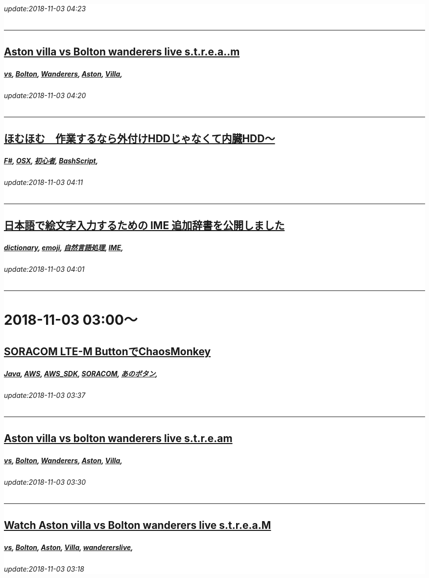 ###### update:2018-11-03 04:23
---
## [Aston villa vs Bolton wanderers live s.t.r.e.a..m](https://qiita.com/ghumbabu2/items/b3060337f9fa9df677a0)
##### [vs](https://qiita.com/tags/vs), [Bolton](https://qiita.com/tags/Bolton), [Wanderers](https://qiita.com/tags/Wanderers), [Aston](https://qiita.com/tags/Aston), [Villa](https://qiita.com/tags/Villa), 
###### update:2018-11-03 04:20
---
## [ほむほむ　作業するなら外付けHDDじゃなくて内臓HDD〜](https://qiita.com/callmekohei/items/5d3c211039331ac14b40)
##### [F#](https://qiita.com/tags/F#), [OSX](https://qiita.com/tags/OSX), [初心者](https://qiita.com/tags/初心者), [BashScript](https://qiita.com/tags/BashScript), 
###### update:2018-11-03 04:11
---
## [日本語で絵文字入力するための IME 追加辞書を公開しました](https://qiita.com/peaceiris/items/c40ba39679daeb7555c2)
##### [dictionary](https://qiita.com/tags/dictionary), [emoji](https://qiita.com/tags/emoji), [自然言語処理](https://qiita.com/tags/自然言語処理), [IME](https://qiita.com/tags/IME), 
###### update:2018-11-03 04:01
---




# 2018-11-03 03:00～
## [SORACOM LTE-M ButtonでChaosMonkey](https://qiita.com/c9katayama/items/9f91316f9082c0ca7002)
##### [Java](https://qiita.com/tags/Java), [AWS](https://qiita.com/tags/AWS), [AWS_SDK](https://qiita.com/tags/AWS_SDK), [SORACOM](https://qiita.com/tags/SORACOM), [あのボタン](https://qiita.com/tags/あのボタン), 
###### update:2018-11-03 03:37
---
## [Aston villa vs bolton wanderers live s.t.r.e.am](https://qiita.com/ghumbaboo2/items/5db65bcecdb7ef624986)
##### [vs](https://qiita.com/tags/vs), [Bolton](https://qiita.com/tags/Bolton), [Wanderers](https://qiita.com/tags/Wanderers), [Aston](https://qiita.com/tags/Aston), [Villa](https://qiita.com/tags/Villa), 
###### update:2018-11-03 03:30
---
## [Watch Aston villa vs Bolton wanderers live s.t.r.e.a.M](https://qiita.com/janpakhi24/items/e3d51e02b868d5d14b17)
##### [vs](https://qiita.com/tags/vs), [Bolton](https://qiita.com/tags/Bolton), [Aston](https://qiita.com/tags/Aston), [Villa](https://qiita.com/tags/Villa), [wandererslive](https://qiita.com/tags/wandererslive), 
###### update:2018-11-03 03:18